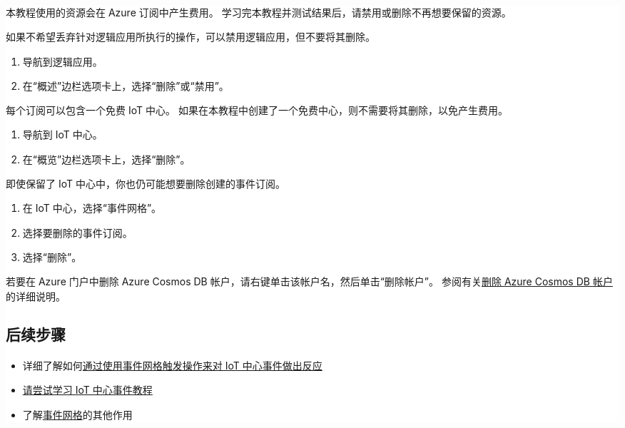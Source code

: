 本教程使用的资源会在 Azure 订阅中产生费用。 学习完本教程并测试结果后，请禁用或删除不再想要保留的资源。 

如果不希望丢弃针对逻辑应用所执行的操作，可以禁用逻辑应用，但不要将其删除。 

1. 导航到逻辑应用。

2. 在“概述”边栏选项卡上，选择“删除”或“禁用”。 

每个订阅可以包含一个免费 IoT 中心。 如果在本教程中创建了一个免费中心，则不需要将其删除，以免产生费用。

1. 导航到 IoT 中心。 

2. 在“概览”边栏选项卡上，选择“删除”。 

即使保留了 IoT 中心中，你也仍可能想要删除创建的事件订阅。 

1. 在 IoT 中心，选择“事件网格”。

2. 选择要删除的事件订阅。 

3. 选择“删除”。 

若要在 Azure 门户中删除 Azure Cosmos DB 帐户，请右键单击该帐户名，然后单击“删除帐户”。 参阅有关[删除 Azure Cosmos DB 帐户](https://docs.microsoft.com/azure/cosmos-db/manage-account)的详细说明。

## <a name="next-steps"></a>后续步骤

* 详细了解如何[通过使用事件网格触发操作来对 IoT 中心事件做出反应](../iot-hub/iot-hub-event-grid.md)

* [请尝试学习 IoT 中心事件教程](../event-grid/publish-iot-hub-events-to-logic-apps.md)

* 了解[事件网格](../event-grid/overview.md)的其他作用


